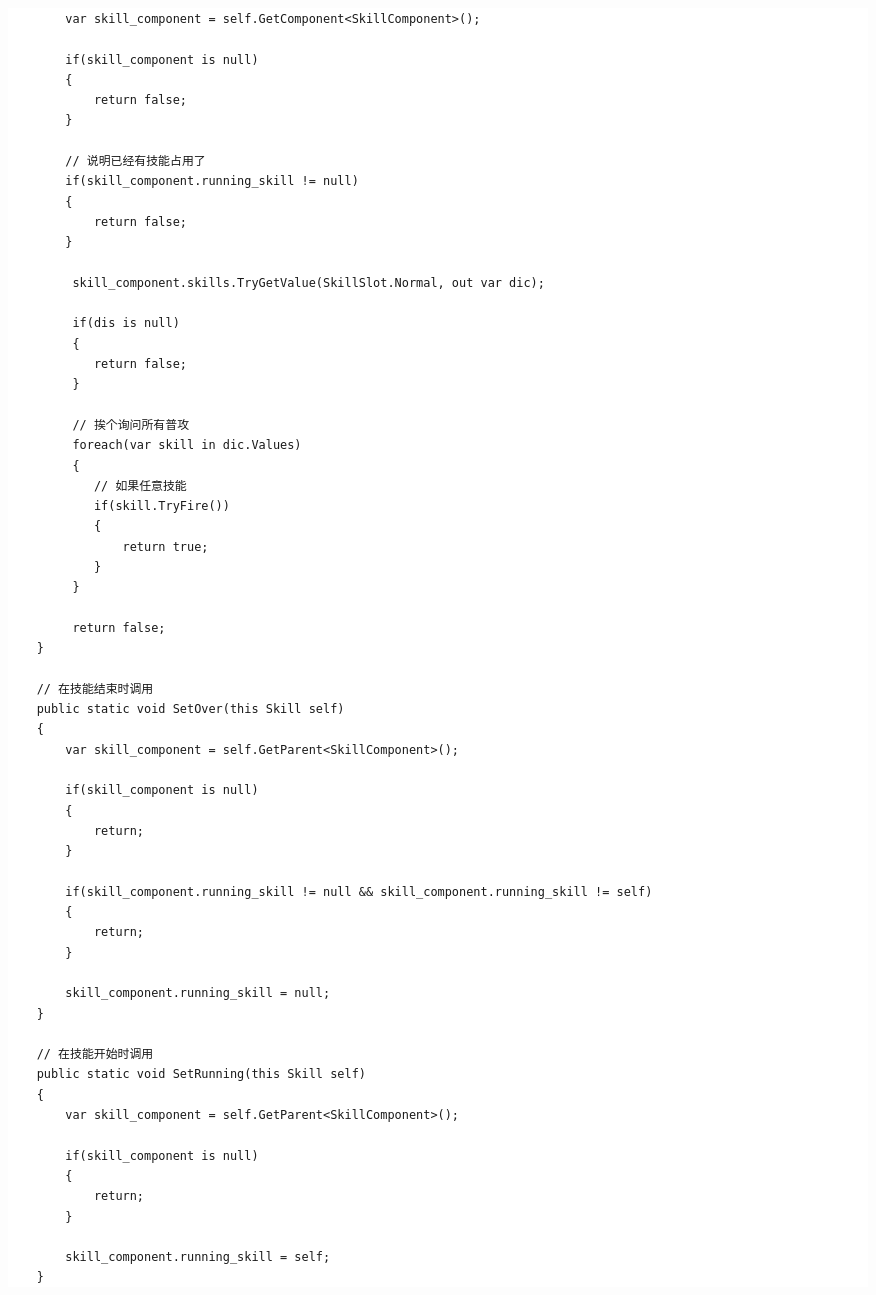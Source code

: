 ```
        var skill_component = self.GetComponent<SkillComponent>();
        
        if(skill_component is null)
        {
            return false;
        }
        
        // 说明已经有技能占用了
        if(skill_component.running_skill != null)
        {
            return false;
        }
        
         skill_component.skills.TryGetValue(SkillSlot.Normal, out var dic);
         
         if(dis is null)
         {
            return false;
         }
         
         // 挨个询问所有普攻
         foreach(var skill in dic.Values)
         {
            // 如果任意技能
            if(skill.TryFire())
            {
                return true;
            }
         }
         
         return false;
    }
    
    // 在技能结束时调用
    public static void SetOver(this Skill self)
    {
        var skill_component = self.GetParent<SkillComponent>();

        if(skill_component is null)
        {
            return;
        }

        if(skill_component.running_skill != null && skill_component.running_skill != self)
        {
            return;
        }

        skill_component.running_skill = null;
    }

    // 在技能开始时调用
    public static void SetRunning(this Skill self)
    {
        var skill_component = self.GetParent<SkillComponent>();

        if(skill_component is null)
        {
            return;
        }

        skill_component.running_skill = self;
    }
```